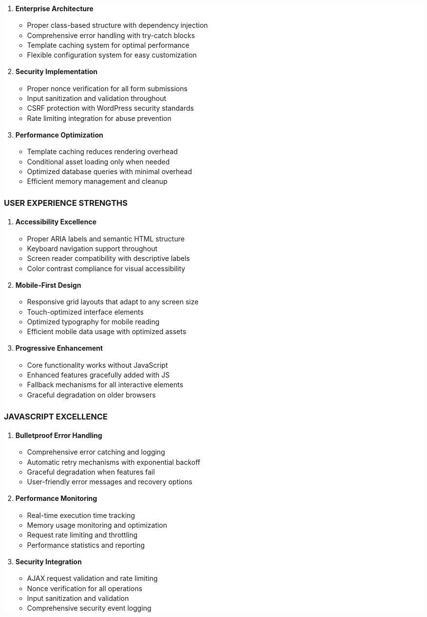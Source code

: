 1. **Enterprise Architecture**
   - Proper class-based structure with dependency injection
   - Comprehensive error handling with try-catch blocks
   - Template caching system for optimal performance
   - Flexible configuration system for easy customization

2. **Security Implementation**
   - Proper nonce verification for all form submissions
   - Input sanitization and validation throughout
   - CSRF protection with WordPress security standards
   - Rate limiting integration for abuse prevention

3. **Performance Optimization**
   - Template caching reduces rendering overhead
   - Conditional asset loading only when needed
   - Optimized database queries with minimal overhead
   - Efficient memory management and cleanup

### USER EXPERIENCE STRENGTHS

1. **Accessibility Excellence**
   - Proper ARIA labels and semantic HTML structure
   - Keyboard navigation support throughout
   - Screen reader compatibility with descriptive labels
   - Color contrast compliance for visual accessibility

2. **Mobile-First Design**
   - Responsive grid layouts that adapt to any screen size
   - Touch-optimized interface elements
   - Optimized typography for mobile reading
   - Efficient mobile data usage with optimized assets

3. **Progressive Enhancement**
   - Core functionality works without JavaScript
   - Enhanced features gracefully added with JS
   - Fallback mechanisms for all interactive elements
   - Graceful degradation on older browsers

### JAVASCRIPT EXCELLENCE

1. **Bulletproof Error Handling**
   - Comprehensive error catching and logging
   - Automatic retry mechanisms with exponential backoff
   - Graceful degradation when features fail
   - User-friendly error messages and recovery options

2. **Performance Monitoring**
   - Real-time execution time tracking
   - Memory usage monitoring and optimization
   - Request rate limiting and throttling
   - Performance statistics and reporting

3. **Security Integration**
   - AJAX request validation and rate limiting
   - Nonce verification for all operations
   - Input sanitization and validation
   - Comprehensive security event logging
